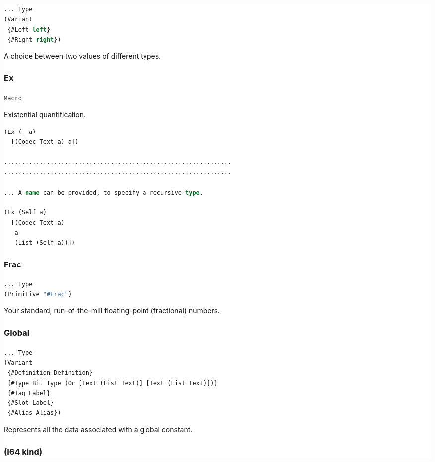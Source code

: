 ```clojure
... Type
(Variant
 {#Left left}
 {#Right right})
```

A choice between two values of different types\.

### Ex

```clojure
Macro
```

Existential quantification\.

```clojure
(Ex (_ a)
  [(Codec Text a) a])

................................................................
................................................................

... A name can be provided, to specify a recursive type.

(Ex (Self a)
  [(Codec Text a)
   a
   (List (Self a))])
```

### Frac

```clojure
... Type
(Primitive "#Frac")
```

Your standard, run\-of\-the\-mill floating\-point \(fractional\) numbers\.

### Global

```clojure
... Type
(Variant
 {#Definition Definition}
 {#Type Bit Type (Or [Text (List Text)] [Text (List Text)])}
 {#Tag Label}
 {#Slot Label}
 {#Alias Alias})
```

Represents all the data associated with a global constant\.

### \(I64 kind\)
